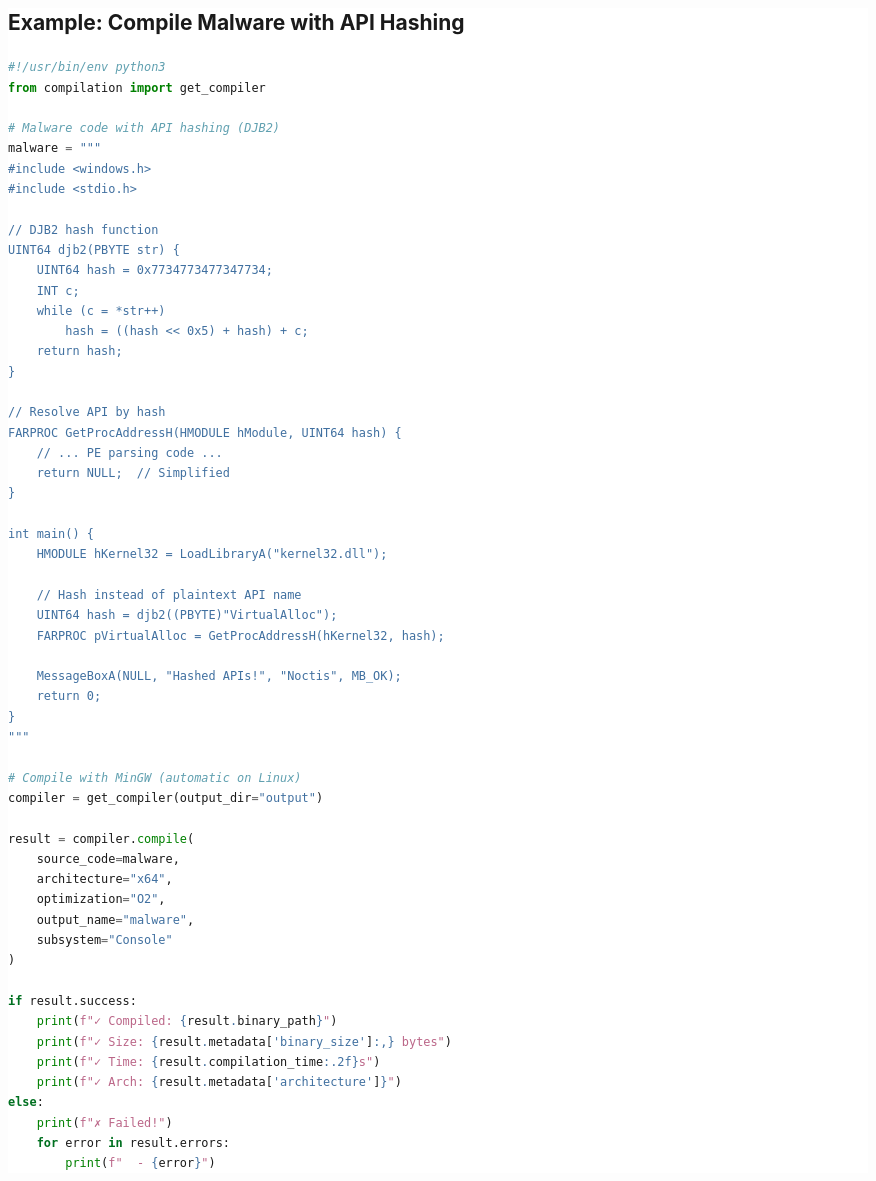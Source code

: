 
## Example: Compile Malware with API Hashing

```python
#!/usr/bin/env python3
from compilation import get_compiler

# Malware code with API hashing (DJB2)
malware = """
#include <windows.h>
#include <stdio.h>

// DJB2 hash function
UINT64 djb2(PBYTE str) {
    UINT64 hash = 0x7734773477347734;
    INT c;
    while (c = *str++)
        hash = ((hash << 0x5) + hash) + c;
    return hash;
}

// Resolve API by hash
FARPROC GetProcAddressH(HMODULE hModule, UINT64 hash) {
    // ... PE parsing code ...
    return NULL;  // Simplified
}

int main() {
    HMODULE hKernel32 = LoadLibraryA("kernel32.dll");
    
    // Hash instead of plaintext API name
    UINT64 hash = djb2((PBYTE)"VirtualAlloc");
    FARPROC pVirtualAlloc = GetProcAddressH(hKernel32, hash);
    
    MessageBoxA(NULL, "Hashed APIs!", "Noctis", MB_OK);
    return 0;
}
"""

# Compile with MinGW (automatic on Linux)
compiler = get_compiler(output_dir="output")

result = compiler.compile(
    source_code=malware,
    architecture="x64",
    optimization="O2",
    output_name="malware",
    subsystem="Console"
)

if result.success:
    print(f"✓ Compiled: {result.binary_path}")
    print(f"✓ Size: {result.metadata['binary_size']:,} bytes")
    print(f"✓ Time: {result.compilation_time:.2f}s")
    print(f"✓ Arch: {result.metadata['architecture']}")
else:
    print(f"✗ Failed!")
    for error in result.errors:
        print(f"  - {error}")
```
